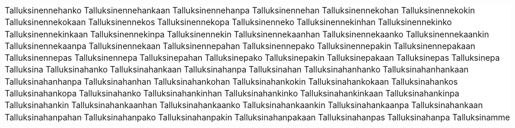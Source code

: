 Talluksinennehanko
Talluksinennehankaan
Talluksinennehanpa
Talluksinennehan
Talluksinennekohan
Talluksinennekokin
Talluksinennekokaan
Talluksinennekos
Talluksinennekopa
Talluksinenneko
Talluksinennekinhan
Talluksinennekinko
Talluksinennekinkaan
Talluksinennekinpa
Talluksinennekin
Talluksinennekaanhan
Talluksinennekaanko
Talluksinennekaankin
Talluksinennekaanpa
Talluksinennekaan
Talluksinennepahan
Talluksinennepako
Talluksinennepakin
Talluksinennepakaan
Talluksinennepas
Talluksinennepa
Talluksinepahan
Talluksinepako
Talluksinepakin
Talluksinepakaan
Talluksinepas
Talluksinepa
Talluksina
Talluksinahanko
Talluksinahankaan
Talluksinahanpa
Talluksinahan
Talluksinahanhanko
Talluksinahanhankaan
Talluksinahanhanpa
Talluksinahanhan
Talluksinahankohan
Talluksinahankokin
Talluksinahankokaan
Talluksinahankos
Talluksinahankopa
Talluksinahanko
Talluksinahankinhan
Talluksinahankinko
Talluksinahankinkaan
Talluksinahankinpa
Talluksinahankin
Talluksinahankaanhan
Talluksinahankaanko
Talluksinahankaankin
Talluksinahankaanpa
Talluksinahankaan
Talluksinahanpahan
Talluksinahanpako
Talluksinahanpakin
Talluksinahanpakaan
Talluksinahanpas
Talluksinahanpa
Talluksinamme